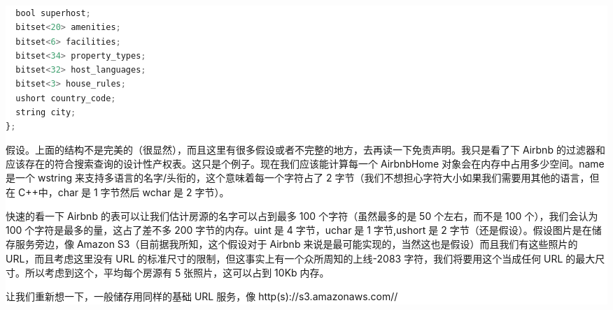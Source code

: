 ```py
  bool superhost;
  bitset<20> amenities;
  bitset<6> facilities;
  bitset<34> property_types;
  bitset<32> host_languages;
  bitset<3> house_rules;
  ushort country_code;
  string city;
}; 
```

假设。上面的结构不是完美的（很显然），而且这里有很多假设或者不完整的地方，去再读一下免责声明。我只是看了下 Airbnb 的过滤器和应该存在的符合搜索查询的设计性产权表。这只是个例子。现在我们应该能计算每一个 AirbnbHome 对象会在内存中占用多少空间。name 是一个 wstring 来支持多语言的名字/头衔的，这个意味着每一个字符占了 2 字节（我们不想担心字符大小如果我们需要用其他的语言，但在 C++中，char 是 1 字节然后 wchar 是 2 字节）。

快速的看一下 Airbnb 的表可以让我们估计房源的名字可以占到最多 100 个字符（虽然最多的是 50 个左右，而不是 100 个），我们会认为 100 个字符是最多的量，这占了差不多 200 字节的内存。uint 是 4 字节，uchar 是 1 字节,ushort 是 2 字节（还是假设）。假设图片是在储存服务旁边，像 Amazon S3（目前据我所知，这个假设对于 Airbnb 来说是最可能实现的，当然这也是假设）而且我们有这些照片的 URL，而且考虑这里没有 URL 的标准尺寸的限制，但这事实上有一个众所周知的上线-2083 字符，我们将要用这个当成任何 URL 的最大尺寸。所以考虑到这个，平均每个房源有 5 张照片，这可以占到 10Kb 内存。

让我们重新想一下，一般储存用同样的基础 URL 服务，像 http(s)://s3.amazonaws.com/<bucket>/<object>，这样就是说，这里有一个基本的模式来建 URL 并且我们只需要储存真实照片的 ID，让我们说用了一些独特的 ID 生成器，可以为图片对象返回 20 字节长度的独特的字符 ID，看起来像 https://s3.amazonaws.com/some-know-bucket/。这提供了我们好多空间效率，所以为了 5 张照片储存字符 ID，我们只需要 100 字节内存。

同样的「手段」可以用 host_id 来做，就是说，房主的用户 ID，占了 20 字节的内存（实际上我们可以就让用户用数字 ID，但考虑到一些 DB 系统像 MongoDB 有非常详细的 ID 生成器，我们假设 20 字节的字符 ID 是「中位」长度，已经可以用很小的改动就能适用于大部分 DB 系统了。Mongo 的 ID 长度是 24 字节）。最后，我们将用一个最多 4 字节 32 位大小对象的位集合和一个比 32 位大的 64 位小的位集合一起作为一个 8 字节的独享。注意这是个假设。我们在这个例子里为了所有的表达了枚举的性质用了位集合，但位集合可以取不止一个值，换种说法这是一种多种选择的多选框。

![](img/ef79e480899f4810e9111a38e12e45f6-fs8.png)

举例，每一个 Airbnb 房源都有一些便利工具列表，比如：「熨斗」、「洗衣机」、「电视」、「wifi」、「挂衣架」、「烟雾探测器」甚至「适用于笔记本电脑的书桌」等。这里也许有超过 20 种便利工具，我们用 20 这个数字是因为 Airbnb 网站上可以用 20 个选项过滤。如果一个房源有所有的上述便利措施（在截图中看），我们在对应的位集合的位置上标注 1 就好。
